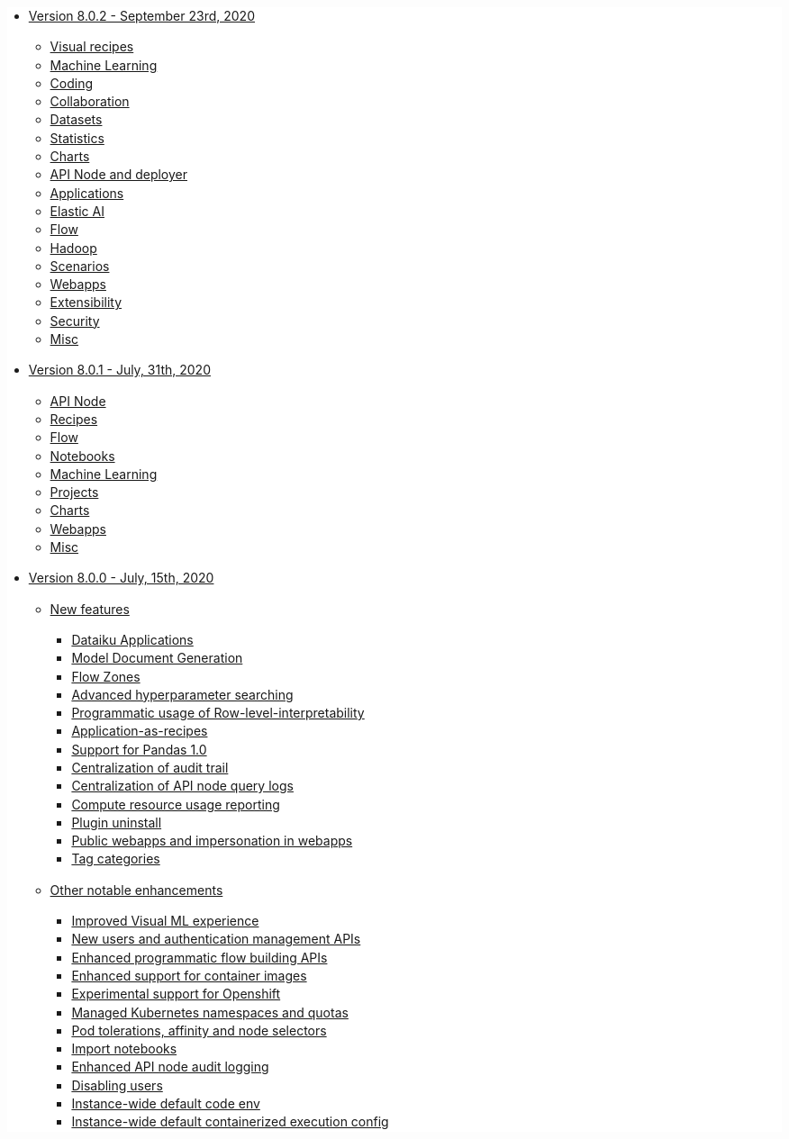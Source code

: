 * [Version 8\.0\.2 \- September 23rd, 2020](#version-8-0-2-september-23rd-2020)


	+ [Visual recipes](#id15)
	+ [Machine Learning](#id16)
	+ [Coding](#id17)
	+ [Collaboration](#id18)
	+ [Datasets](#id19)
	+ [Statistics](#statistics)
	+ [Charts](#charts)
	+ [API Node and deployer](#api-node-and-deployer)
	+ [Applications](#applications)
	+ [Elastic AI](#id20)
	+ [Flow](#id21)
	+ [Hadoop](#id22)
	+ [Scenarios](#id23)
	+ [Webapps](#id24)
	+ [Extensibility](#extensibility)
	+ [Security](#id25)
	+ [Misc](#id26)
* [Version 8\.0\.1 \- July, 31th, 2020](#version-8-0-1-july-31th-2020)


	+ [API Node](#id27)
	+ [Recipes](#recipes)
	+ [Flow](#id28)
	+ [Notebooks](#id29)
	+ [Machine Learning](#id30)
	+ [Projects](#id31)
	+ [Charts](#id32)
	+ [Webapps](#id33)
	+ [Misc](#id34)
* [Version 8\.0\.0 \- July, 15th, 2020](#version-8-0-0-july-15th-2020)


	+ [New features](#new-features)
	
	
		- [Dataiku Applications](#dataiku-applications)
		- [Model Document Generation](#model-document-generation)
		- [Flow Zones](#flow-zones)
		- [Advanced hyperparameter searching](#advanced-hyperparameter-searching)
		- [Programmatic usage of Row\-level\-interpretability](#programmatic-usage-of-row-level-interpretability)
		- [Application\-as\-recipes](#application-as-recipes)
		- [Support for Pandas 1\.0](#support-for-pandas-1-0)
		- [Centralization of audit trail](#centralization-of-audit-trail)
		- [Centralization of API node query logs](#centralization-of-api-node-query-logs)
		- [Compute resource usage reporting](#compute-resource-usage-reporting)
		- [Plugin uninstall](#plugin-uninstall)
		- [Public webapps and impersonation in webapps](#public-webapps-and-impersonation-in-webapps)
		- [Tag categories](#tag-categories)
	+ [Other notable enhancements](#other-notable-enhancements)
	
	
		- [Improved Visual ML experience](#improved-visual-ml-experience)
		- [New users and authentication management APIs](#new-users-and-authentication-management-apis)
		- [Enhanced programmatic flow building APIs](#enhanced-programmatic-flow-building-apis)
		- [Enhanced support for container images](#enhanced-support-for-container-images)
		- [Experimental support for Openshift](#experimental-support-for-openshift)
		- [Managed Kubernetes namespaces and quotas](#managed-kubernetes-namespaces-and-quotas)
		- [Pod tolerations, affinity and node selectors](#pod-tolerations-affinity-and-node-selectors)
		- [Import notebooks](#import-notebooks)
		- [Enhanced API node audit logging](#enhanced-api-node-audit-logging)
		- [Disabling users](#disabling-users)
		- [Instance\-wide default code env](#instance-wide-default-code-env)
		- [Instance\-wide default containerized execution config](#instance-wide-default-containerized-execution-config)